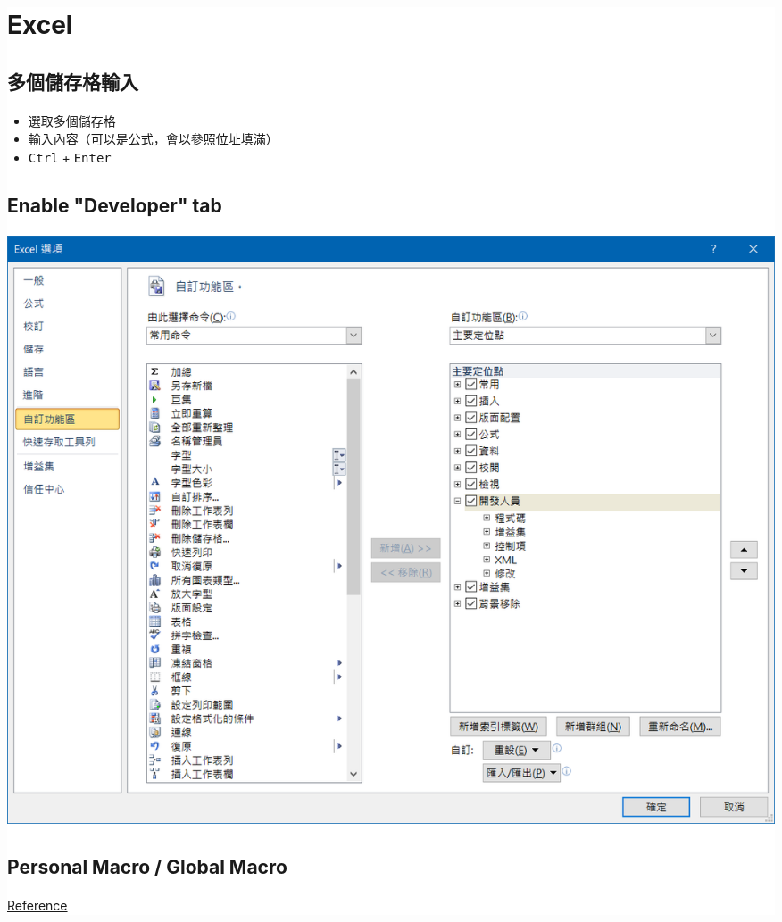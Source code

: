 # Excel

## 多個儲存格輸入

- 選取多個儲存格
- 輸入內容（可以是公式，會以參照位址填滿）
- <kbd>Ctrl</kbd> + <kbd>Enter</kbd>

## Enable "Developer" tab

![Developer](img/excel-developer.png)

## Personal Macro / Global Macro

[Reference](https://support.office.com/en-us/article/create-and-save-all-your-macros-in-a-single-workbook-66c97ab3-11c2-44db-b021-ae005a9bc790)

